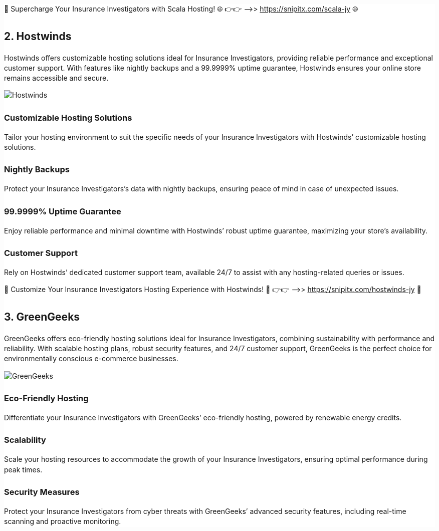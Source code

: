 🚀 Supercharge Your Insurance Investigators with Scala Hosting! 🌐
👉👉 -->> https://snipitx.com/scala-jy 🌐

## 2. Hostwinds

Hostwinds offers customizable hosting solutions ideal for Insurance Investigators, providing reliable performance and exceptional customer support. With features like nightly backups and a 99.9999% uptime guarantee, Hostwinds ensures your online store remains accessible and secure.

![Hostwinds](https://i.imgur.com/53aSNXx.jpeg "Hostwinds Hosting")

### Customizable Hosting Solutions
Tailor your hosting environment to suit the specific needs of your Insurance Investigators with Hostwinds’ customizable hosting solutions.

### Nightly Backups
Protect your Insurance Investigators’s data with nightly backups, ensuring peace of mind in case of unexpected issues.

### 99.9999% Uptime Guarantee
Enjoy reliable performance and minimal downtime with Hostwinds’ robust uptime guarantee, maximizing your store’s availability.

### Customer Support
Rely on Hostwinds’ dedicated customer support team, available 24/7 to assist with any hosting-related queries or issues.

🌟 Customize Your Insurance Investigators Hosting Experience with Hostwinds! 🚀
👉👉 -->> https://snipitx.com/hostwinds-jy 🚀


## 3. GreenGeeks

GreenGeeks offers eco-friendly hosting solutions ideal for Insurance Investigators, combining sustainability with performance and reliability. With scalable hosting plans, robust security features, and 24/7 customer support, GreenGeeks is the perfect choice for environmentally conscious e-commerce businesses.

![GreenGeeks](https://i.imgur.com/eEwuntu.jpg "GreenGeeks Hosting")

### Eco-Friendly Hosting
Differentiate your Insurance Investigators with GreenGeeks’ eco-friendly hosting, powered by renewable energy credits.

### Scalability
Scale your hosting resources to accommodate the growth of your Insurance Investigators, ensuring optimal performance during peak times.

### Security Measures
Protect your Insurance Investigators from cyber threats with GreenGeeks’ advanced security features, including real-time scanning and proactive monitoring.
